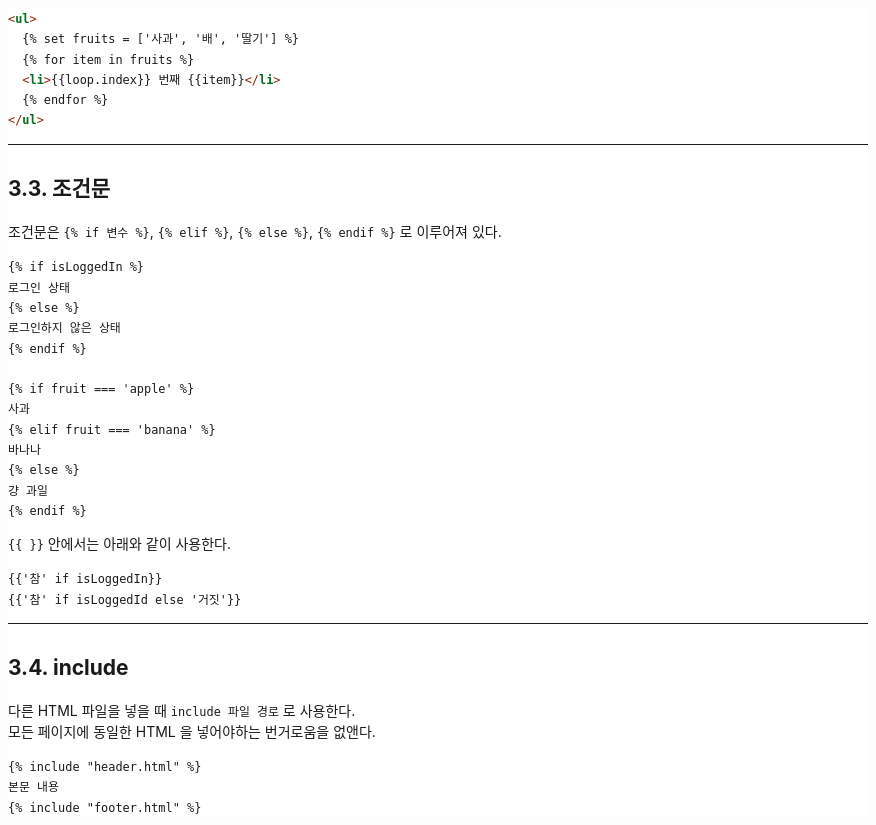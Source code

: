 
```html
<ul>
  {% set fruits = ['사과', '배', '딸기'] %}
  {% for item in fruits %}
  <li>{{loop.index}} 번째 {{item}}</li>
  {% endfor %}
</ul>
```


---

## 3.3. 조건문

조건문은 `{% if 변수 %}`, `{% elif %}`, `{% else %}`, `{% endif %}` 로 이루어져 있다.


```html
{% if isLoggedIn %}
로그인 상태
{% else %}
로그인하지 않은 상태
{% endif %}

{% if fruit === 'apple' %}
사과
{% elif fruit === 'banana' %}
바나나
{% else %}
걍 과일
{% endif %}
```


`{{ }}` 안에서는 아래와 같이 사용한다. 


```html
{{'참' if isLoggedIn}}
{{'참' if isLoggedId else '거짓'}}
```



---

## 3.4. include

다른 HTML 파일을 넣을 때 `include 파일 경로` 로 사용한다.  
모든 페이지에 동일한 HTML 을 넣어야하는 번거로움을 없앤다.


```html
{% include "header.html" %}
본문 내용
{% include "footer.html" %}
```
